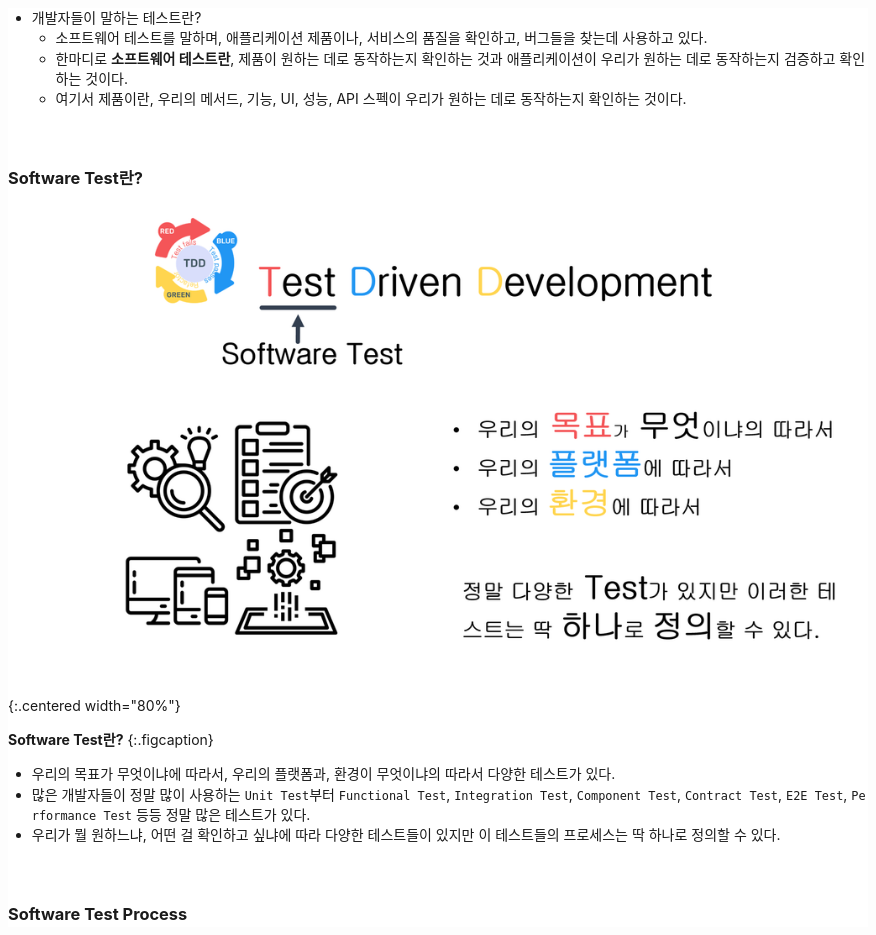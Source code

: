 - 개발자들이 말하는 테스트란? 
  - 소프트웨어 테스트를 말하며, 애플리케이션 제품이나, 서비스의 품질을 확인하고, 버그들을 찾는데 사용하고 있다.
  - 한마디로 **소프트웨어 테스트란**, 제품이 원하는 데로 동작하는지 확인하는 것과 애플리케이션이 우리가 원하는 데로 동작하는지 검증하고 확인하는 것이다.
  - 여기서 제품이란, 우리의 메서드, 기능, UI, 성능, API 스펙이 우리가 원하는 데로 동작하는지 확인하는 것이다.

<br />

### Software Test란?
![](/assets/img/development/server/2023-05-16/tdd_2.png){:.centered width="80%"}

**Software Test란?**
{:.figcaption}

- 우리의 목표가 무엇이냐에 따라서, 우리의 플랫폼과, 환경이 무엇이냐의 따라서 다양한 테스트가 있다.
- 많은 개발자들이 정말 많이 사용하는 `Unit Test`부터 `Functional Test`, `Integration Test`, `Component Test`, `Contract Test`, `E2E Test`, `Performance Test` 등등 정말 많은 테스트가 있다.
- 우리가 뭘 원하느냐, 어떤 걸 확인하고 싶냐에 따라 다양한 테스트들이 있지만 이 테스트들의 프로세스는 딱 하나로 정의할 수 있다.

<br />

### Software Test Process